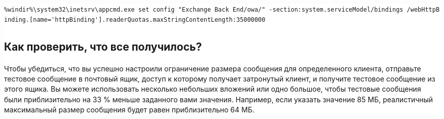     %windir%\system32\inetsrv\appcmd.exe set config "Exchange Back End/owa/" -section:system.serviceModel/bindings /webHttpBinding.[name='httpBinding'].readerQuotas.maxStringContentLength:35000000

## Как проверить, что все получилось?

Чтобы убедиться, что вы успешно настроили ограничение размера сообщения для определенного клиента, отправьте тестовое сообщение в почтовый ящик, доступ к которому получает затронутый клиент, и получите тестовое сообщение из этого ящика. Вы можете использовать несколько небольших вложений или одно большое, чтобы тестовые сообщения были приблизительно на 33 % меньше заданного вами значения. Например, если указать значение 85 МБ, реалистичный максимальный размер сообщения будет равен приблизительно 64 МБ.


